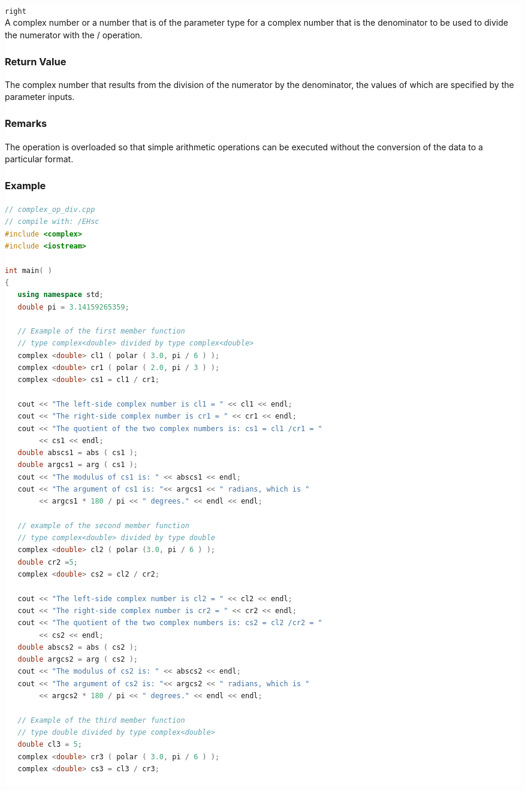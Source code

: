  `right`  
 A complex number or a number that is of the parameter type for a complex number that is the denominator to be used to divide the numerator with the / operation.  
  
### <a name="return-value"></a>Return Value  
 The complex number that results from the division of the numerator by the denominator, the values of which are specified by the parameter inputs.  
  
### <a name="remarks"></a>Remarks  
 The operation is overloaded so that simple arithmetic operations can be executed without the conversion of the data to a particular format.  
  
### <a name="example"></a>Example  
  
```cpp  
// complex_op_div.cpp  
// compile with: /EHsc  
#include <complex>  
#include <iostream>  
  
int main( )  
{  
   using namespace std;  
   double pi = 3.14159265359;  
  
   // Example of the first member function  
   // type complex<double> divided by type complex<double>  
   complex <double> cl1 ( polar ( 3.0, pi / 6 ) );  
   complex <double> cr1 ( polar ( 2.0, pi / 3 ) );  
   complex <double> cs1 = cl1 / cr1;  
  
   cout << "The left-side complex number is cl1 = " << cl1 << endl;  
   cout << "The right-side complex number is cr1 = " << cr1 << endl;  
   cout << "The quotient of the two complex numbers is: cs1 = cl1 /cr1 = "  
        << cs1 << endl;  
   double abscs1 = abs ( cs1 );  
   double argcs1 = arg ( cs1 );  
   cout << "The modulus of cs1 is: " << abscs1 << endl;  
   cout << "The argument of cs1 is: "<< argcs1 << " radians, which is "   
        << argcs1 * 180 / pi << " degrees." << endl << endl;   
  
   // example of the second member function  
   // type complex<double> divided by type double  
   complex <double> cl2 ( polar (3.0, pi / 6 ) );  
   double cr2 =5;  
   complex <double> cs2 = cl2 / cr2;  
  
   cout << "The left-side complex number is cl2 = " << cl2 << endl;  
   cout << "The right-side complex number is cr2 = " << cr2 << endl;  
   cout << "The quotient of the two complex numbers is: cs2 = cl2 /cr2 = "   
        << cs2 << endl;  
   double abscs2 = abs ( cs2 );  
   double argcs2 = arg ( cs2 );  
   cout << "The modulus of cs2 is: " << abscs2 << endl;  
   cout << "The argument of cs2 is: "<< argcs2 << " radians, which is "   
        << argcs2 * 180 / pi << " degrees." << endl << endl;  
  
   // Example of the third member function  
   // type double divided by type complex<double>  
   double cl3 = 5;  
   complex <double> cr3 ( polar ( 3.0, pi / 6 ) );  
   complex <double> cs3 = cl3 / cr3;  
  
```